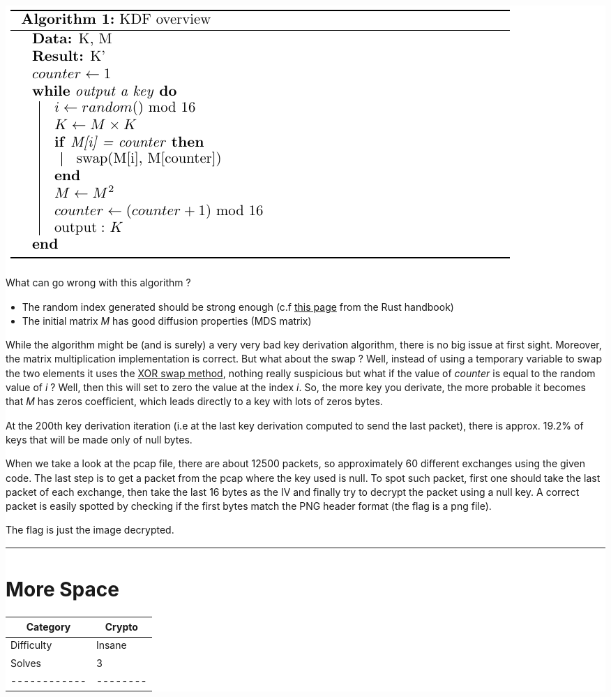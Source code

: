 ![KDF algo](/assets/img/algo_kdf.png)

What can go wrong with this algorithm ?
- The random index generated should be strong enough (c.f [this page](https://rust-random.github.io/book/guide-rngs.html) from the Rust handbook)
- The initial matrix $M$ has good diffusion properties (MDS matrix)

While the algorithm might be (and is surely) a very very bad key derivation algorithm, there is no big issue at first sight. Moreover, the matrix multiplication implementation is correct. But what about the swap ? Well, instead of using a temporary variable to swap the two elements it uses the [XOR swap method](https://en.wikipedia.org/wiki/XOR_swap_algorithm), nothing really suspicious but what if the value of $counter$ is equal to the random value of $i$ ? Well, then this will set to zero the value at the index $i$. So, the more key you derivate, the more probable it becomes that $M$ has zeros coefficient, which leads directly to a key with lots of zeros bytes.

At the 200th key derivation iteration (i.e at the last key derivation computed to send the last packet), there is approx. 19.2% of keys that will be made only of null bytes.

When we take a look at the pcap file, there are about 12500 packets, so approximately 60 different exchanges using the given code.
The last step is to get a packet from the pcap where the key used is null. To spot such packet, first one should take the last packet of each exchange, then take the last 16 bytes as the IV and finally try to decrypt the packet using a null key. A correct packet is easily spotted by checking if the first bytes match the PNG header format (the flag is a png file).

The flag is just the image decrypted.

***

# More Space

| Category   | Crypto |
|------------|--------|
| Difficulty | Insane |
| Solves     | 3      |
|------------|--------|

